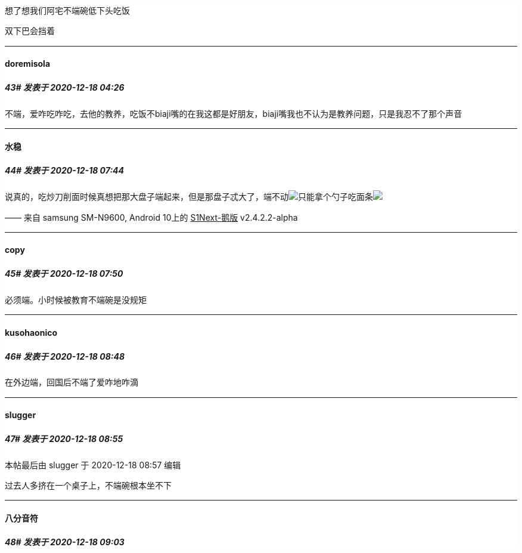 想了想我们阿宅不端碗低下头吃饭

双下巴会挡着


-----

####  doremisola  
##### 43#       发表于 2020-12-18 04:26


不端，爱咋吃咋吃，去他的教养，吃饭不biaji嘴的在我这都是好朋友，biaji嘴我也不认为是教养问题，只是我忍不了那个声音


-----

####  水稳  
##### 44#       发表于 2020-12-18 07:44


说真的，吃炒刀削面时候真想把那大盘子端起来，但是那盘子忒大了，端不动<img src="https://static.saraba1st.com/image/smiley/face2017/004.gif" referrerpolicy="no-referrer">只能拿个勺子吃面条<img src="https://static.saraba1st.com/image/smiley/face2017/001.png" referrerpolicy="no-referrer">

—— 来自 samsung SM-N9600, Android 10上的 [S1Next-鹅版](https://github.com/ykrank/S1-Next/releases) v2.4.2.2-alpha


-----

####  copy  
##### 45#       发表于 2020-12-18 07:50


必须端。小时候被教育不端碗是没规矩


-----

####  kusohaonico  
##### 46#       发表于 2020-12-18 08:48


在外边端，回国后不端了爱咋地咋滴


-----

####  slugger  
##### 47#       发表于 2020-12-18 08:55


 本帖最后由 slugger 于 2020-12-18 08:57 编辑 

过去人多挤在一个桌子上，不端碗根本坐不下


-----

####  八分音符  
##### 48#       发表于 2020-12-18 09:03
